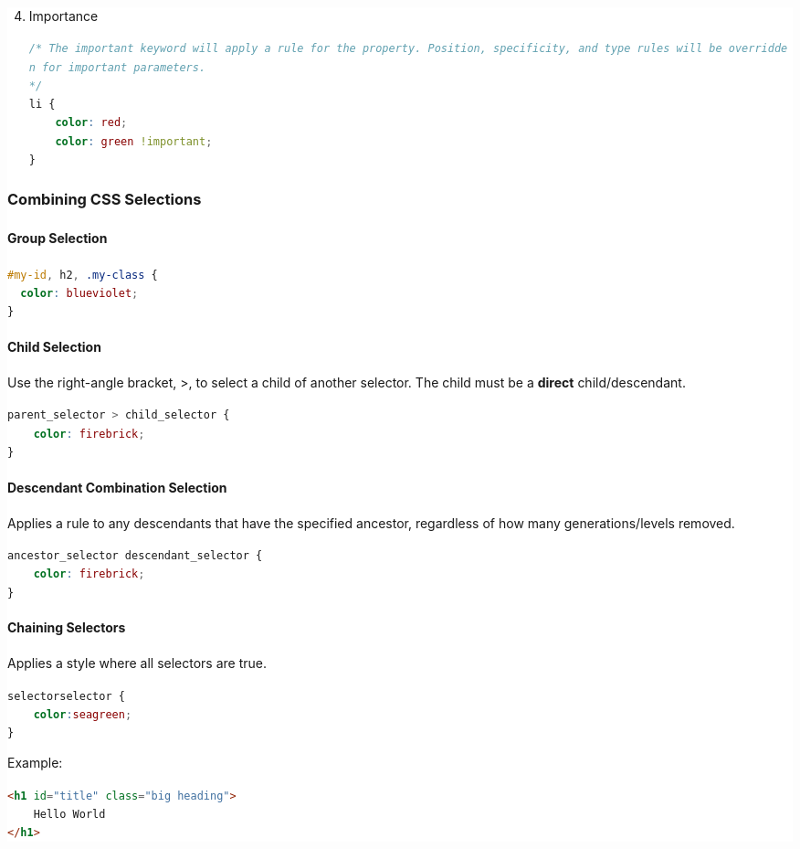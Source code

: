 4. Importance

   ```css
   /* The important keyword will apply a rule for the property. Position, specificity, and type rules will be overridden for important parameters.
   */
   li {
       color: red;
       color: green !important;
   }
   ```


### Combining CSS Selections

#### Group Selection

```css
#my-id, h2, .my-class {
  color: blueviolet;
}
```

#### Child Selection

Use the right-angle bracket, >, to select a child of another selector. The child must be a **direct** child/descendant.

```css
parent_selector > child_selector {
    color: firebrick;
}
```

#### Descendant Combination Selection

Applies a rule to any descendants that have the specified ancestor, regardless of how many generations/levels removed.

```css
ancestor_selector descendant_selector {
    color: firebrick;
}
```

#### Chaining Selectors

Applies a style where all selectors are true.

```css
selectorselector {
    color:seagreen;
}
```

Example:

```html
<h1 id="title" class="big heading">
    Hello World
</h1>
```
